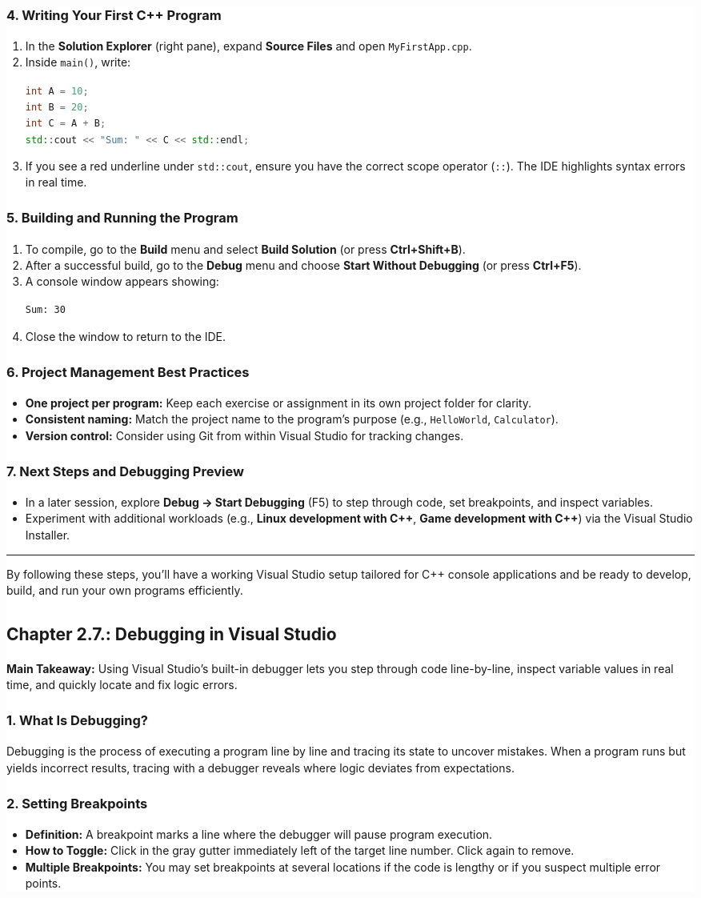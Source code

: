 ### 4. Writing Your First C++ Program
1. In the **Solution Explorer** (right pane), expand **Source Files** and open `MyFirstApp.cpp`.  
2. Inside `main()`, write:
   ```cpp
   int A = 10;
   int B = 20;
   int C = A + B;
   std::cout << "Sum: " << C << std::endl;
   ```
3. If you see a red underline under `std::cout`, ensure you have the correct scope operator (`::`). The IDE highlights syntax errors in real time.

### 5. Building and Running the Program
1. To compile, go to the **Build** menu and select **Build Solution** (or press **Ctrl+Shift+B**).  
2. After a successful build, go to the **Debug** menu and choose **Start Without Debugging** (or press **Ctrl+F5**).  
3. A console window appears showing:
   ```
   Sum: 30
   ```
4. Close the window to return to the IDE.

### 6. Project Management Best Practices
- **One project per program:** Keep each exercise or assignment in its own project folder for clarity.  
- **Consistent naming:** Match the project name to the program’s purpose (e.g., `HelloWorld`, `Calculator`).  
- **Version control:** Consider using Git from within Visual Studio for tracking changes.

### 7. Next Steps and Debugging Preview
- In a later session, explore **Debug → Start Debugging** (F5) to step through code, set breakpoints, and inspect variables.  
- Experiment with additional workloads (e.g., **Linux development with C++**, **Game development with C++**) via the Visual Studio Installer.

***

By following these steps, you’ll have a working Visual Studio setup tailored for C++ console applications and be ready to develop, build, and run your own programs efficiently.

## Chapter 2.7.: Debugging in Visual Studio

**Main Takeaway:** Using Visual Studio’s built-in debugger lets you step through code line-by-line, inspect variable values in real time, and quickly locate and fix logic errors.

### 1. What Is Debugging?  
Debugging is the process of executing a program line by line and tracing its state to uncover mistakes. When a program runs but yields incorrect results, tracing with a debugger reveals where logic deviates from expectations.

### 2. Setting Breakpoints  
- **Definition:** A breakpoint marks a line where the debugger will pause program execution.  
- **How to Toggle:** Click in the gray gutter immediately left of the target line number. Click again to remove.  
- **Multiple Breakpoints:** You may set breakpoints at several locations if the code is lengthy or if you suspect multiple error points.
